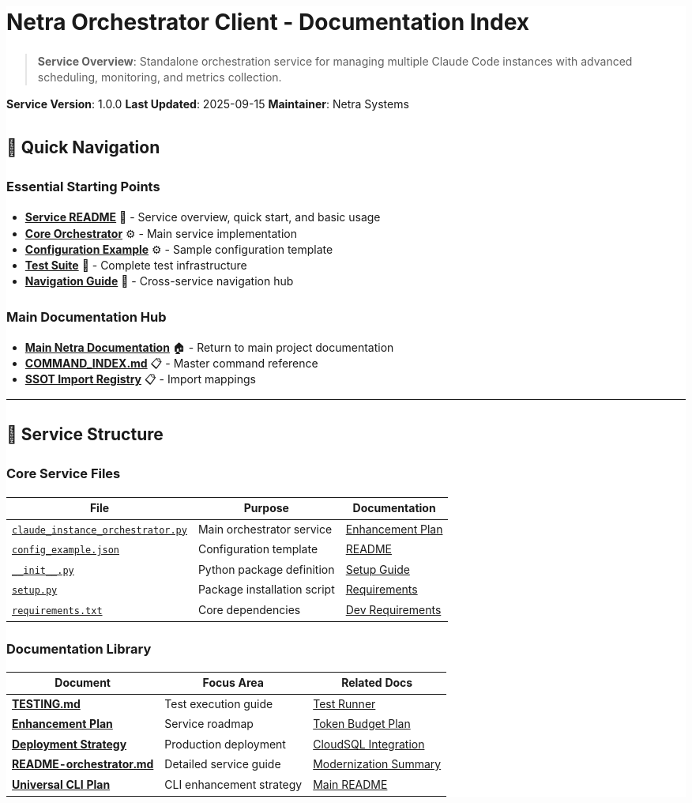 # Netra Orchestrator Client - Documentation Index

> **Service Overview**: Standalone orchestration service for managing multiple Claude Code instances with advanced scheduling, monitoring, and metrics collection.

**Service Version**: 1.0.0
**Last Updated**: 2025-09-15
**Maintainer**: Netra Systems

## 🚀 Quick Navigation

### Essential Starting Points
- **[Service README](README.md)** 📖 - Service overview, quick start, and basic usage
- **[Core Orchestrator](claude_instance_orchestrator.py)** ⚙️ - Main service implementation
- **[Configuration Example](config_example.json)** ⚙️ - Sample configuration template
- **[Test Suite](tests/)** 🧪 - Complete test infrastructure
- **[Navigation Guide](docs/NAVIGATION.md)** 🧭 - Cross-service navigation hub

### Main Documentation Hub
- **[Main Netra Documentation](../docs/index.md)** 🏠 - Return to main project documentation
- **[COMMAND_INDEX.md](../docs/COMMAND_INDEX.md)** 📋 - Master command reference
- **[SSOT Import Registry](../SSOT_IMPORT_REGISTRY.md)** 📋 - Import mappings

---

## 📁 Service Structure

### Core Service Files
| File | Purpose | Documentation |
|------|---------|---------------|
| [`claude_instance_orchestrator.py`](claude_instance_orchestrator.py) | Main orchestrator service | [Enhancement Plan](docs/claude-instance-orchestrator-enhancement-plan.md) |
| [`config_example.json`](config_example.json) | Configuration template | [README](README.md#configuration) |
| [`__init__.py`](__init__.py) | Python package definition | [Setup Guide](setup.py) |
| [`setup.py`](setup.py) | Package installation script | [Requirements](requirements.txt) |
| [`requirements.txt`](requirements.txt) | Core dependencies | [Dev Requirements](requirements-dev.txt) |

### Documentation Library
| Document | Focus Area | Related Docs |
|----------|------------|--------------|
| **[TESTING.md](docs/TESTING.md)** | Test execution guide | [Test Runner](tests/test_runner.py) |
| **[Enhancement Plan](docs/claude-instance-orchestrator-enhancement-plan.md)** | Service roadmap | [Token Budget Plan](docs/claude-instance-orchestrator-token-budget-codex-plan.md) |
| **[Deployment Strategy](docs/claude-orchestrator-deployment-strategy-plan.md)** | Production deployment | [CloudSQL Integration](../scripts/ORCHESTRATOR_CLOUDSQL_INTEGRATION.md) |
| **[README-orchestrator.md](docs/README-orchestrator.md)** | Detailed service guide | [Modernization Summary](docs/claude-orchestrator-modernization-summary.md) |
| **[Universal CLI Plan](docs/universal-cli-orchestrator-enhancement-plan.md)** | CLI enhancement strategy | [Main README](README.md) |
